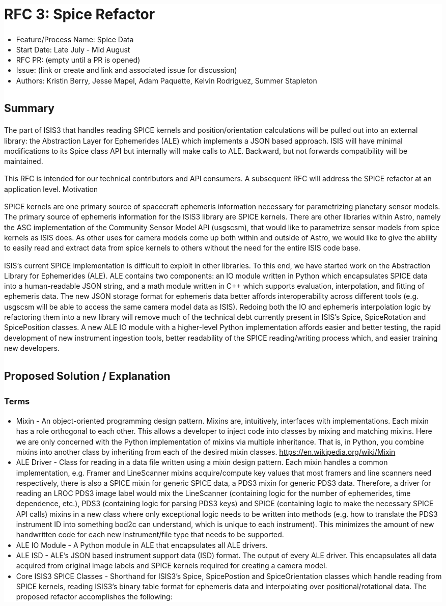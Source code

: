 ﻿# RFC 3: Spice Refactor
* Feature/Process Name: Spice Data
* Start Date: Late July - Mid August
* RFC PR: (empty until a PR is opened)
* Issue: (link or create and link and associated issue for discussion)
* Authors: Kristin Berry, Jesse Mapel, Adam Paquette, Kelvin Rodriguez, Summer Stapleton

## Summary

The part of ISIS3 that handles reading SPICE kernels and position/orientation calculations will be pulled out into an external library: the Abstraction Layer for Ephemerides (ALE) which implements a JSON based approach. ISIS will have minimal modifications to its Spice class API but internally will make calls to ALE. Backward, but not forwards compatibility will be maintained.

This RFC is intended for our technical contributors and API consumers. A subsequent RFC will address the SPICE refactor at an application level.
Motivation

SPICE kernels are one primary source of spacecraft ephemeris information necessary for parametrizing planetary sensor models. The primary source of ephemeris information for the ISIS3 library are SPICE kernels. There are other libraries within Astro, namely the ASC implementation of the Community Sensor Model API (usgscsm), that would like to parametrize sensor models from spice kernels as ISIS does. As other uses for camera models come up both within and outside of Astro, we would like to give the ability to easily read and extract data from spice kernels to others without the need for the entire ISIS code base.

ISIS’s current SPICE implementation is difficult to exploit in other libraries. To this end, we have started work on the Abstraction Library for Ephemerides (ALE). ALE contains two components: an IO module written in Python which encapsulates SPICE data into a human-readable JSON string, and a math module written in C++ which supports evaluation, interpolation, and fitting of ephemeris data.
The new JSON storage format for ephemeris data better affords interoperability across different tools (e.g. usgscsm will be able to access the same camera model data as ISIS). Redoing both the IO and ephemeris interpolation logic by refactoring them into a new library will remove much of the technical debt currently present in ISIS’s Spice, SpiceRotation and SpicePosition classes. A new ALE IO module with a higher-level Python implementation affords easier and better testing, the rapid development of new instrument ingestion tools, better readability of the SPICE reading/writing process which, and easier training new developers.  

## Proposed Solution / Explanation
### Terms
* Mixin - An object-oriented programming design pattern. Mixins are, intuitively, interfaces with implementations. Each mixin has a role orthogonal to each other. This allows a developer to inject code into classes by mixing and matching mixins. Here we are only concerned with the Python implementation of mixins via multiple inheritance. That is, in Python, you combine mixins into another class by inheriting from each of the desired mixin classes.  https://en.wikipedia.org/wiki/Mixin
* ALE Driver - Class for reading in a data file written using a mixin design pattern. Each mixin handles a common implementation, e.g. Framer and LineScanner mixins acquire/compute key values that most framers and line scanners need respectively, there is also a SPICE mixin for generic SPICE data, a PDS3 mixin for generic PDS3 data. Therefore, a driver for reading an LROC PDS3 image label would mix the LineScanner (containing logic for the number of ephemerides, time dependence, etc.), PDS3 (containing logic for parsing PDS3 keys) and SPICE (containing logic to make the necessary SPICE API calls) mixins in a new class where only exceptional logic needs to be written into methods (e.g. how to translate the PDS3 instrument ID into something bod2c can understand, which is unique to each instrument). This minimizes the amount of new handwritten code for each new instrument/file type that needs to be supported.
* ALE IO Module - A Python module in ALE that encapsulates all ALE drivers. 
* ALE ISD - ALE’s JSON based instrument support data (ISD) format. The output of every ALE driver. This encapsulates all data acquired from original image labels and SPICE kernels required for creating a camera model. 
* Core ISIS3 SPICE Classes - Shorthand for ISIS3’s Spice, SpicePostion and SpiceOrientation classes which handle reading from SPICE kernels, reading ISIS3’s binary table format for ephemeris data and interpolating over positional/rotational data. 
The proposed refactor accomplishes the following: